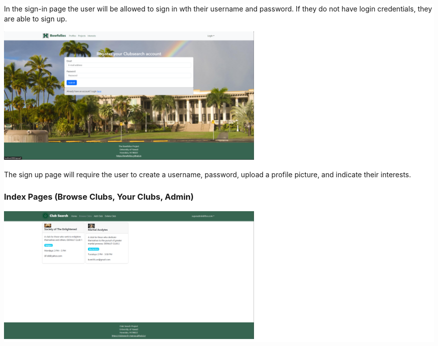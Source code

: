 In the sign-in page the user will be allowed to sign in wth their username and password. If they do not have login credentials, they are able to sign up. 

<div class="text-center p-4">
  <img width="500px" src="img/signup.png" class="img-thumbnail" >
</div>

The sign up page will require the user to create a username, password, upload a profile picture, and indicate their interests. 

### Index Pages (Browse Clubs, Your Clubs, Admin)

<div class="text-center p-4">
  <img width="500px" src="img/BrowseClubUpdate.png" class="img-thumbnail" >
</div>
